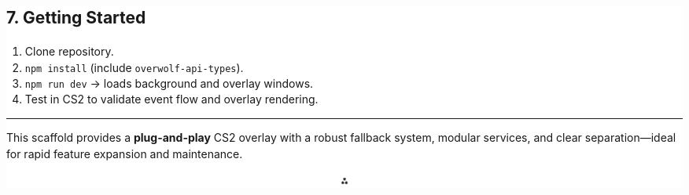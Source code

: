 ## 7. Getting Started

1. Clone repository.
2. `npm install` (include `overwolf-api-types`).
3. `npm run dev` → loads background and overlay windows.
4. Test in CS2 to validate event flow and overlay rendering.

---
This scaffold provides a **plug-and-play** CS2 overlay with a robust fallback system, modular services, and clear separation—ideal for rapid feature expansion and maintenance.

<div style="text-align: center">⁂</div>

[^1]: overwolf-patterns-guide.md

